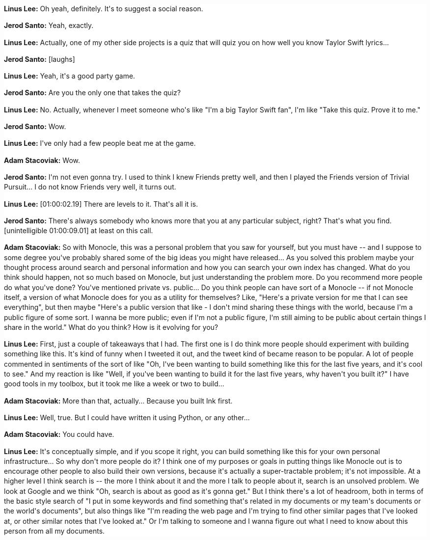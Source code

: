 **Linus Lee:** Oh yeah, definitely. It's to suggest a social reason.

**Jerod Santo:** Yeah, exactly.

**Linus Lee:** Actually, one of my other side projects is a quiz that will quiz you on how well you know Taylor Swift lyrics...

**Jerod Santo:** \[laughs\]

**Linus Lee:** Yeah, it's a good party game.

**Jerod Santo:** Are you the only one that takes the quiz?

**Linus Lee:** No. Actually, whenever I meet someone who's like "I'm a big Taylor Swift fan", I'm like "Take this quiz. Prove it to me."

**Jerod Santo:** Wow.

**Linus Lee:** I've only had a few people beat me at the game.

**Adam Stacoviak:** Wow.

**Jerod Santo:** I'm not even gonna try. I used to think I knew Friends pretty well, and then I played the Friends version of Trivial Pursuit... I do not know Friends very well, it turns out.

**Linus Lee:** \[01:00:02.19\] There are levels to it. That's all it is.

**Jerod Santo:** There's always somebody who knows more that you at any particular subject, right? That's what you find. \[unintelligible 01:00:09.01\] at least on this call.

**Adam Stacoviak:** So with Monocle, this was a personal problem that you saw for yourself, but you must have -- and I suppose to some degree you've probably shared some of the big ideas you might have released... As you solved this problem maybe your thought process around search and personal information and how you can search your own index has changed. What do you think should happen, not so much based on Monocle, but just understanding the problem more. Do you recommend more people do what you've done? You've mentioned private vs. public... Do you think people can have sort of a Monocle -- if not Monocle itself, a version of what Monocle does for you as a utility for themselves? Like, "Here's a private version for me that I can see everything", but then maybe "Here's a public version that like - I don't mind sharing these things with the world, because I'm a public figure of some sort. I wanna be more public; even if I'm not a public figure, I'm still aiming to be public about certain things I share in the world." What do you think? How is it evolving for you?

**Linus Lee:** First, just a couple of takeaways that I had. The first one is I do think more people should experiment with building something like this. It's kind of funny when I tweeted it out, and the tweet kind of became reason to be popular. A lot of people commented in sentiments of the sort of like "Oh, I've been wanting to build something like this for the last five years, and it's cool to see." And my reaction is like "Well, if you've been wanting to build it for the last five years, why haven't you built it?" I have good tools in my toolbox, but it took me like a week or two to build...

**Adam Stacoviak:** More than that, actually... Because you built Ink first.

**Linus Lee:** Well, true. But I could have written it using Python, or any other...

**Adam Stacoviak:** You could have.

**Linus Lee:** It's conceptually simple, and if you scope it right, you can build something like this for your own personal infrastructure... So why don't more people do it? I think one of my purposes or goals in putting things like Monocle out is to encourage other people to also build their own versions, because it's actually a super-tractable problem; it's not impossible. At a higher level I think search is -- the more I think about it and the more I talk to people about it, search is an unsolved problem. We look at Google and we think "Oh, search is about as good as it's gonna get." But I think there's a lot of headroom, both in terms of the basic style search of "I put in some keywords and find something that's related in my documents or my team's documents or the world's documents", but also things like "I'm reading the web page and I'm trying to find other similar pages that I've looked at, or other similar notes that I've looked at." Or I'm talking to someone and I wanna figure out what I need to know about this person from all my documents.
